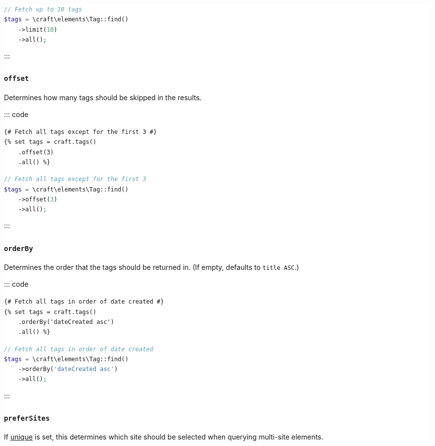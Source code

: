```php
// Fetch up to 10 tags
$tags = \craft\elements\Tag::find()
    ->limit(10)
    ->all();
```
:::


### `offset`

Determines how many tags should be skipped in the results.



::: code
```twig
{# Fetch all tags except for the first 3 #}
{% set tags = craft.tags()
    .offset(3)
    .all() %}
```

```php
// Fetch all tags except for the first 3
$tags = \craft\elements\Tag::find()
    ->offset(3)
    ->all();
```
:::


### `orderBy`

Determines the order that the tags should be returned in. (If empty, defaults to `title ASC`.)



::: code
```twig
{# Fetch all tags in order of date created #}
{% set tags = craft.tags()
    .orderBy('dateCreated asc')
    .all() %}
```

```php
// Fetch all tags in order of date created
$tags = \craft\elements\Tag::find()
    ->orderBy('dateCreated asc')
    ->all();
```
:::


### `preferSites`

If [unique](#unique) is set, this determines which site should be selected when querying multi-site elements.
